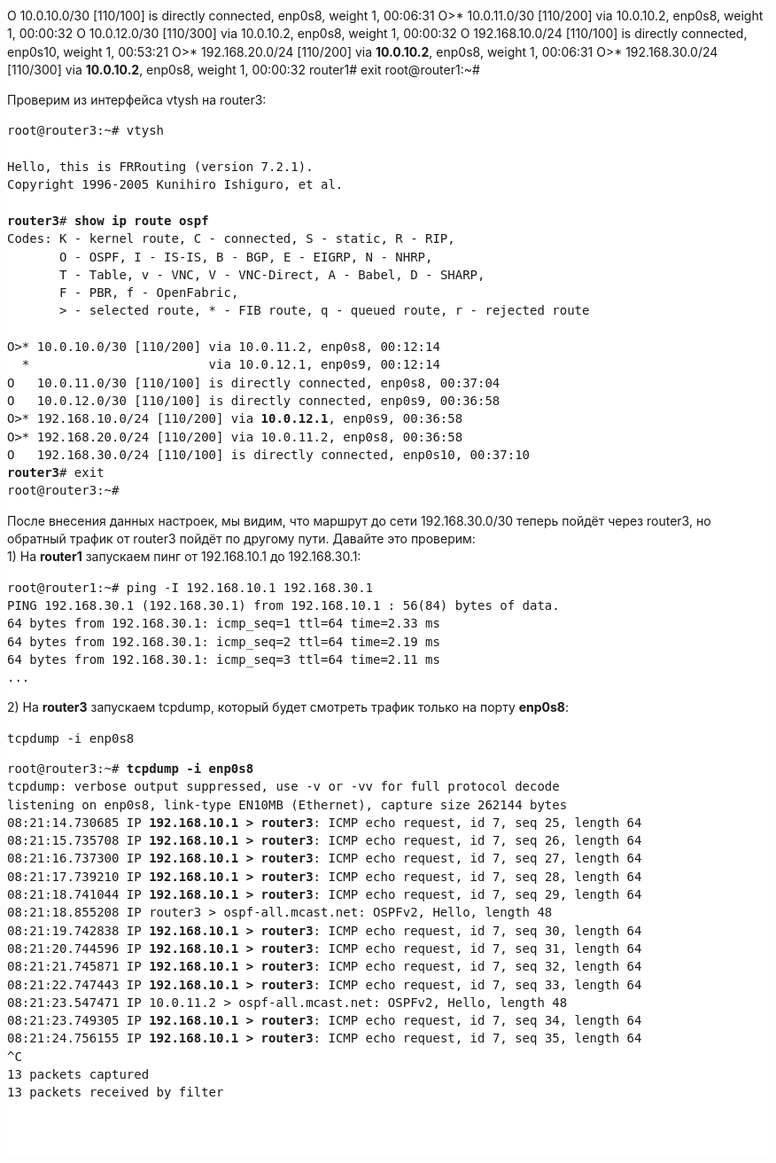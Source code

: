 O   10.0.10.0/30 [110/100] is directly connected, enp0s8, weight 1, 00:06:31
O>* 10.0.11.0/30 [110/200] via 10.0.10.2, enp0s8, weight 1, 00:00:32
O   10.0.12.0/30 [110/300] via 10.0.10.2, enp0s8, weight 1, 00:00:32
O   192.168.10.0/24 [110/100] is directly connected, enp0s10, weight 1, 00:53:21
O>* 192.168.20.0/24 [110/200] via <b>10.0.10.2</b>, enp0s8, weight 1, 00:06:31
O>* 192.168.30.0/24 [110/300] via <b>10.0.10.2</b>, enp0s8, weight 1, 00:00:32
router1# exit
root@router1:~#</pre>

<p>Проверим из интерфейса vtysh на router3:</p>

<pre>root@router3:~# vtysh

Hello, this is FRRouting (version 7.2.1).
Copyright 1996-2005 Kunihiro Ishiguro, et al.

<b>router3</b># <b>show ip route ospf</b>
Codes: K - kernel route, C - connected, S - static, R - RIP,
       O - OSPF, I - IS-IS, B - BGP, E - EIGRP, N - NHRP,
       T - Table, v - VNC, V - VNC-Direct, A - Babel, D - SHARP,
       F - PBR, f - OpenFabric,
       > - selected route, * - FIB route, q - queued route, r - rejected route

O>* 10.0.10.0/30 [110/200] via 10.0.11.2, enp0s8, 00:12:14
  *                        via 10.0.12.1, enp0s9, 00:12:14
O   10.0.11.0/30 [110/100] is directly connected, enp0s8, 00:37:04
O   10.0.12.0/30 [110/100] is directly connected, enp0s9, 00:36:58
O>* 192.168.10.0/24 [110/200] via <b>10.0.12.1</b>, enp0s9, 00:36:58
O>* 192.168.20.0/24 [110/200] via 10.0.11.2, enp0s8, 00:36:58
O   192.168.30.0/24 [110/100] is directly connected, enp0s10, 00:37:10
<b>router3</b># exit
root@router3:~#</pre>

<p>После внесения данных настроек, мы видим, что маршрут до сети 192.168.30.0/30 теперь пойдёт через router3, но обратный трафик от router3 пойдёт по другому пути. Давайте это проверим:<br />
1) На <b>router1</b> запускаем пинг от 192.168.10.1 до 192.168.30.1:</p>

<pre>root@router1:~# ping -I 192.168.10.1 192.168.30.1
PING 192.168.30.1 (192.168.30.1) from 192.168.10.1 : 56(84) bytes of data.
64 bytes from 192.168.30.1: icmp_seq=1 ttl=64 time=2.33 ms
64 bytes from 192.168.30.1: icmp_seq=2 ttl=64 time=2.19 ms
64 bytes from 192.168.30.1: icmp_seq=3 ttl=64 time=2.11 ms
...</pre>

<p>2) На <b>router3</b> запускаем tcpdump, который будет смотреть трафик только на порту <b>enp0s8</b>:</p>

<pre>tcpdump -i enp0s8</pre>

<pre>root@router3:~# <b>tcpdump -i enp0s8</b>
tcpdump: verbose output suppressed, use -v or -vv for full protocol decode
listening on enp0s8, link-type EN10MB (Ethernet), capture size 262144 bytes
08:21:14.730685 IP <b>192.168.10.1 > router3</b>: ICMP echo request, id 7, seq 25, length 64
08:21:15.735708 IP <b>192.168.10.1 > router3</b>: ICMP echo request, id 7, seq 26, length 64
08:21:16.737300 IP <b>192.168.10.1 > router3</b>: ICMP echo request, id 7, seq 27, length 64
08:21:17.739210 IP <b>192.168.10.1 > router3</b>: ICMP echo request, id 7, seq 28, length 64
08:21:18.741044 IP <b>192.168.10.1 > router3</b>: ICMP echo request, id 7, seq 29, length 64
08:21:18.855208 IP router3 > ospf-all.mcast.net: OSPFv2, Hello, length 48
08:21:19.742838 IP <b>192.168.10.1 > router3</b>: ICMP echo request, id 7, seq 30, length 64
08:21:20.744596 IP <b>192.168.10.1 > router3</b>: ICMP echo request, id 7, seq 31, length 64
08:21:21.745871 IP <b>192.168.10.1 > router3</b>: ICMP echo request, id 7, seq 32, length 64
08:21:22.747443 IP <b>192.168.10.1 > router3</b>: ICMP echo request, id 7, seq 33, length 64
08:21:23.547471 IP 10.0.11.2 > ospf-all.mcast.net: OSPFv2, Hello, length 48
08:21:23.749305 IP <b>192.168.10.1 > router3</b>: ICMP echo request, id 7, seq 34, length 64
08:21:24.756155 IP <b>192.168.10.1 > router3</b>: ICMP echo request, id 7, seq 35, length 64
^C
13 packets captured
13 packets received by filter